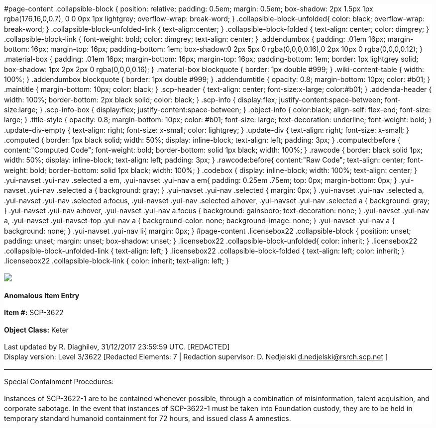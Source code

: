 #page-content .collapsible-block { position: relative; padding: 0.5em; margin: 0.5em; box-shadow: 2px 1.5px 1px rgba(176,16,0,0.7), 0 0 0px 1px lightgrey; overflow-wrap: break-word; } .collapsible-block-unfolded{ color: black; overflow-wrap: break-word; } .collapsible-block-unfolded-link { text-align:center; } .collapsible-block-folded { text-align: center; color: dimgrey; } .collapsible-block-link { font-weight: bold; color: dimgrey; text-align: center; } .addendumbox { padding: .01em 16px; margin-bottom: 16px; margin-top: 16px; padding-bottom: 1em; box-shadow:0 2px 5px 0 rgba(0,0,0,0.16),0 2px 10px 0 rgba(0,0,0,0.12); } .material-box { padding: .01em 16px; margin-bottom: 16px; margin-top: 16px; padding-bottom: 1em; border: 1px lightgrey solid; box-shadow: 1px 2px 2px 0 rgba(0,0,0,0.16); } .material-box blockquote { border: 1px double #999; } .wiki-content-table { width: 100%; } .addendumbox blockquote { border: 1px double #999; } .addendumtitle { opacity: 0.8; margin-bottom: 10px; color: #b01; } .maintitle { margin-bottom: 10px; color: black; } .scp-header { text-align: center; font-size:x-large; color:#b01; } .addenda-header { width: 100%; border-bottom: 2px black solid; color: black; } .scp-info { display:flex; justify-content:space-between; font-size:large; } .scp-info-box { display:flex; justify-content:space-between; } .object-info { color:black; align-self: flex-end; font-size: large; } .title-style { opacity: 0.8; margin-bottom: 10px; color: #b01; font-size: large; text-decoration: underline; font-weight: bold; } .update-div-empty { text-align: right; font-size: x-small; color: lightgrey; } .update-div { text-align: right; font-size: x-small; } .computed { border: 1px black solid; width: 50%; display: inline-block; text-align: left; padding: 3px; } .computed:before { content:"Computed Code"; font-weight: bold; border-bottom: solid 1px black; width: 100%; } .rawcode { border: black solid 1px; width: 50%; display: inline-block; text-align: left; padding: 3px; } .rawcode:before{ content:"Raw Code"; text-align: center; font-weight: bold; border-bottom: solid 1px black; width: 100%; } .codebox { display: inline-block; width: 100%; text-align: center; } .yui-navset .yui-nav .selected a em, .yui-navset .yui-nav a em{ padding: 0.25em .75em; top: 0px; margin-bottom: 0px; } .yui-navset .yui-nav .selected a { background: gray; } .yui-navset .yui-nav .selected { margin: 0px; } .yui-navset .yui-nav .selected a, .yui-navset .yui-nav .selected a:focus, .yui-navset .yui-nav .selected a:hover, .yui-navset .yui-nav .selected a { background: gray; } .yui-navset .yui-nav a:hover, .yui-navset .yui-nav a:focus { background: gainsboro; text-decoration: none; } .yui-navset .yui-nav a, .yui-navset .yui-navset-top .yui-nav a { background-color: none; background-image: none; } .yui-navset .yui-nav a { background: none; } .yui-navset .yui-nav li{ margin: 0px; } #page-content .licensebox22 .collapsible-block { position: unset; padding: unset; margin: unset; box-shadow: unset; } .licensebox22 .collapsible-block-unfolded{ color: inherit; } .licensebox22 .collapsible-block-unfolded-link { text-align: left; } .licensebox22 .collapsible-block-folded { text-align: left; color: inherit; } .licensebox22 .collapsible-block-link { color: inherit; text-align: left; }

![](https://upload.wikimedia.org/wikipedia/commons/thumb/e/ec/SCP_Foundation_%28emblem%29.svg/480px-SCP_Foundation_%28emblem%29.svg.png)

**Anomalous Item Entry**

**Item #:** SCP-3622

**Object Class:** Keter

  

  
Last updated by R. Diaghilev, 31/12/2017 23:59:59 UTC. \[REDACTED\]  
Display version: Level 3/3622 \[Redacted Elements: 7 | Redaction supervisor: D. Nedjelski [d.nedjelski@rsrch.scp.net](mailto:d.nedjelski@rsrch.scp.net) \]  

* * *

Special Containment Procedures:

  
Instances of SCP-3622-1 are to be contained whenever possible, through a combination of misinformation, talent acquisition, and corporate sabotage. In the event that instances of SCP-3622-1 must be taken into Foundation custody, they are to be held in temporary standard humanoid containment for 72 hours, and issued class A amnestics.
